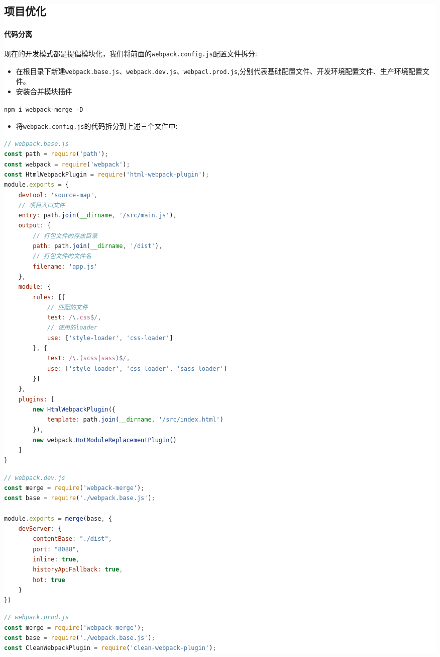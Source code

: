 ## 项目优化

#### 代码分离
现在的开发模式都是提倡模块化，我们将前面的`webpack.config.js`配置文件拆分:
* 在根目录下新建`webpack.base.js`、`webpack.dev.js`、`webpacl.prod.js`,分别代表基础配置文件、开发环境配置文件、生产环境配置文件。
* 安装合并模块插件
``` base
npm i webpack-merge -D
```
* 将`webpack.config.js`的代码拆分到上述三个文件中:
``` js
// webpack.base.js
const path = require('path');
const webpack = require('webpack');
const HtmlWebpackPlugin = require('html-webpack-plugin');
module.exports = {
    devtool: 'source-map',
    // 项目入口文件
    entry: path.join(__dirname, '/src/main.js'),
    output: {
        // 打包文件的存放目录
        path: path.join(__dirname, '/dist'),
        // 打包文件的文件名
        filename: 'app.js'
    },
    module: {
        rules: [{
            // 匹配的文件
            test: /\.css$/,
            // 使用的loader
            use: ['style-loader', 'css-loader']
        }, {
            test: /\.(scss|sass)$/,
            use: ['style-loader', 'css-loader', 'sass-loader']
        }]
    },
    plugins: [
        new HtmlWebpackPlugin({
            template: path.join(__dirname, '/src/index.html')
        }),
        new webpack.HotModuleReplacementPlugin()
    ]
}
```
``` js
// webpack.dev.js
const merge = require('webpack-merge'); 
const base = require('./webpack.base.js'); 

module.exports = merge(base, { 
    devServer: {
        contentBase: "./dist",
        port: "8088",
        inline: true,
        historyApiFallback: true,
        hot: true
    }
})
```
``` js
// webpack.prod.js
const merge = require('webpack-merge');
const base = require('./webpack.base.js');
const CleanWebpackPlugin = require('clean-webpack-plugin');
```